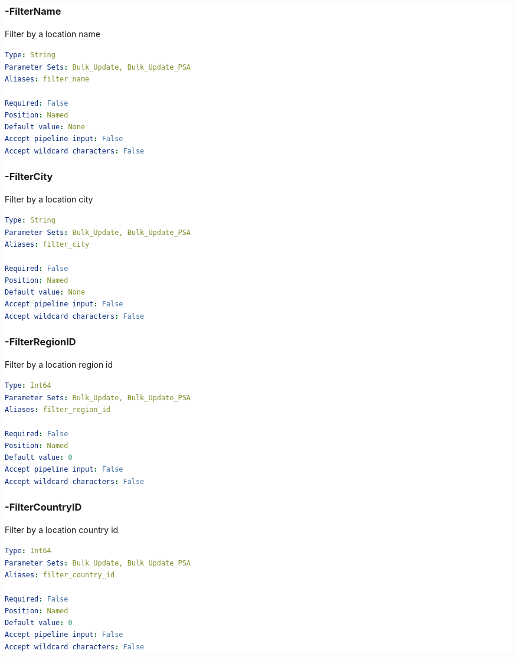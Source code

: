 ### -FilterName
Filter by a location name

```yaml
Type: String
Parameter Sets: Bulk_Update, Bulk_Update_PSA
Aliases: filter_name

Required: False
Position: Named
Default value: None
Accept pipeline input: False
Accept wildcard characters: False
```

### -FilterCity
Filter by a location city

```yaml
Type: String
Parameter Sets: Bulk_Update, Bulk_Update_PSA
Aliases: filter_city

Required: False
Position: Named
Default value: None
Accept pipeline input: False
Accept wildcard characters: False
```

### -FilterRegionID
Filter by a location region id

```yaml
Type: Int64
Parameter Sets: Bulk_Update, Bulk_Update_PSA
Aliases: filter_region_id

Required: False
Position: Named
Default value: 0
Accept pipeline input: False
Accept wildcard characters: False
```

### -FilterCountryID
Filter by a location country id

```yaml
Type: Int64
Parameter Sets: Bulk_Update, Bulk_Update_PSA
Aliases: filter_country_id

Required: False
Position: Named
Default value: 0
Accept pipeline input: False
Accept wildcard characters: False
```
